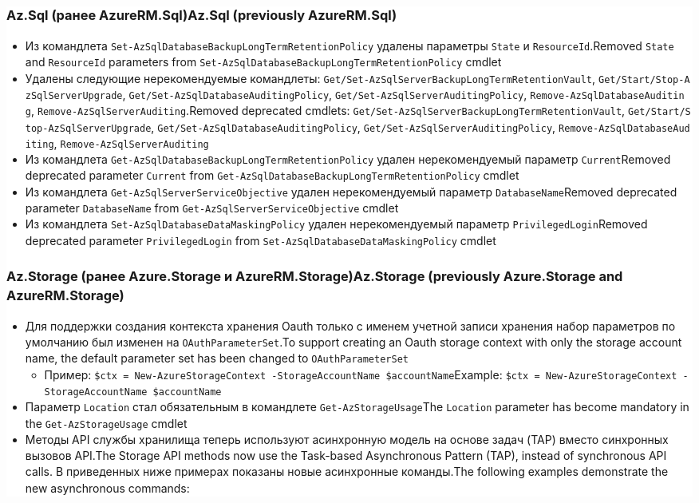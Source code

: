 ### <a name="azsql-previously-azurermsql"></a><span data-ttu-id="ee500-301">Az.Sql (ранее AzureRM.Sql)</span><span class="sxs-lookup"><span data-stu-id="ee500-301">Az.Sql (previously AzureRM.Sql)</span></span>

- <span data-ttu-id="ee500-302">Из командлета `Set-AzSqlDatabaseBackupLongTermRetentionPolicy` удалены параметры `State` и `ResourceId`.</span><span class="sxs-lookup"><span data-stu-id="ee500-302">Removed `State` and `ResourceId` parameters from `Set-AzSqlDatabaseBackupLongTermRetentionPolicy` cmdlet</span></span>
- <span data-ttu-id="ee500-303">Удалены следующие нерекомендуемые командлеты: `Get/Set-AzSqlServerBackupLongTermRetentionVault`, `Get/Start/Stop-AzSqlServerUpgrade`, `Get/Set-AzSqlDatabaseAuditingPolicy`, `Get/Set-AzSqlServerAuditingPolicy`, `Remove-AzSqlDatabaseAuditing`, `Remove-AzSqlServerAuditing`.</span><span class="sxs-lookup"><span data-stu-id="ee500-303">Removed deprecated cmdlets: `Get/Set-AzSqlServerBackupLongTermRetentionVault`, `Get/Start/Stop-AzSqlServerUpgrade`, `Get/Set-AzSqlDatabaseAuditingPolicy`, `Get/Set-AzSqlServerAuditingPolicy`, `Remove-AzSqlDatabaseAuditing`, `Remove-AzSqlServerAuditing`</span></span>
- <span data-ttu-id="ee500-304">Из командлета `Get-AzSqlDatabaseBackupLongTermRetentionPolicy` удален нерекомендуемый параметр `Current`</span><span class="sxs-lookup"><span data-stu-id="ee500-304">Removed deprecated parameter `Current` from `Get-AzSqlDatabaseBackupLongTermRetentionPolicy` cmdlet</span></span>
- <span data-ttu-id="ee500-305">Из командлета `Get-AzSqlServerServiceObjective` удален нерекомендуемый параметр `DatabaseName`</span><span class="sxs-lookup"><span data-stu-id="ee500-305">Removed deprecated parameter `DatabaseName` from `Get-AzSqlServerServiceObjective` cmdlet</span></span>
- <span data-ttu-id="ee500-306">Из командлета `Set-AzSqlDatabaseDataMaskingPolicy` удален нерекомендуемый параметр `PrivilegedLogin`</span><span class="sxs-lookup"><span data-stu-id="ee500-306">Removed deprecated parameter `PrivilegedLogin` from `Set-AzSqlDatabaseDataMaskingPolicy` cmdlet</span></span>

### <a name="azstorage-previously-azurestorage-and-azurermstorage"></a><span data-ttu-id="ee500-307">Az.Storage (ранее Azure.Storage и AzureRM.Storage)</span><span class="sxs-lookup"><span data-stu-id="ee500-307">Az.Storage (previously Azure.Storage and AzureRM.Storage)</span></span>

- <span data-ttu-id="ee500-308">Для поддержки создания контекста хранения Oauth только с именем учетной записи хранения набор параметров по умолчанию был изменен на `OAuthParameterSet`.</span><span class="sxs-lookup"><span data-stu-id="ee500-308">To support creating an Oauth storage context with only the storage account name, the default parameter set has been changed to `OAuthParameterSet`</span></span>
  - <span data-ttu-id="ee500-309">Пример: `$ctx = New-AzureStorageContext -StorageAccountName $accountName`</span><span class="sxs-lookup"><span data-stu-id="ee500-309">Example: `$ctx = New-AzureStorageContext -StorageAccountName $accountName`</span></span>
- <span data-ttu-id="ee500-310">Параметр `Location` стал обязательным в командлете `Get-AzStorageUsage`</span><span class="sxs-lookup"><span data-stu-id="ee500-310">The `Location` parameter has become mandatory in the `Get-AzStorageUsage` cmdlet</span></span>
- <span data-ttu-id="ee500-311">Методы API службы хранилища теперь используют асинхронную модель на основе задач (TAP) вместо синхронных вызовов API.</span><span class="sxs-lookup"><span data-stu-id="ee500-311">The Storage API methods now use the Task-based Asynchronous Pattern (TAP), instead of synchronous API calls.</span></span> <span data-ttu-id="ee500-312">В приведенных ниже примерах показаны новые асинхронные команды.</span><span class="sxs-lookup"><span data-stu-id="ee500-312">The following examples demonstrate the new asynchronous commands:</span></span>
